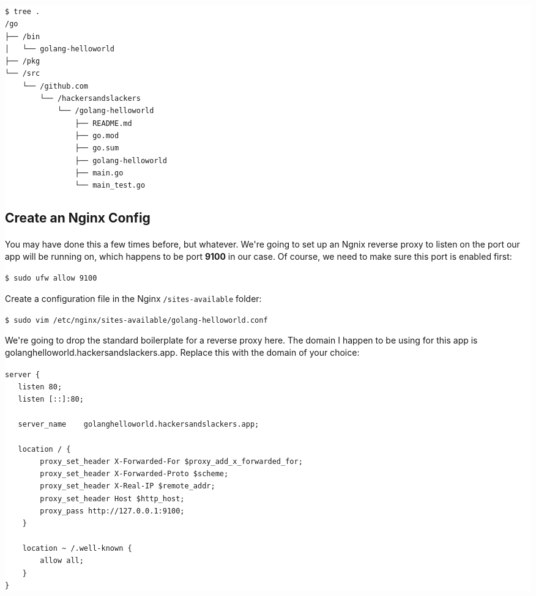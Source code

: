 ```sh
$ tree .
/go
├── /bin
│   └── golang-helloworld
├── /pkg
└── /src
    └── /github.com
        └── /hackersandslackers
            └── /golang-helloworld
                ├── README.md
                ├── go.mod
                ├── go.sum
                ├── golang-helloworld
                ├── main.go
                └── main_test.go
```

## Create an Nginx Config

You may have done this a few times before, but whatever. We're going to set up an Ngnix reverse proxy to listen on the port our app will be running on, which happens to be port **9100** in our case. Of course, we need to make sure this port is enabled first:

```sh
$ sudo ufw allow 9100
```

Create a configuration file in the Nginx `/sites-available` folder:

```sh
$ sudo vim /etc/nginx/sites-available/golang-helloworld.conf
```

We're going to drop the standard boilerplate for a reverse proxy here. The domain I happen to be using for this app is golanghelloworld.hackersandslackers.app. Replace this with the domain of your choice:

```
server {
   listen 80;
   listen [::]:80;

   server_name    golanghelloworld.hackersandslackers.app;

   location / {
        proxy_set_header X-Forwarded-For $proxy_add_x_forwarded_for;
        proxy_set_header X-Forwarded-Proto $scheme;
        proxy_set_header X-Real-IP $remote_addr;
        proxy_set_header Host $http_host;
        proxy_pass http://127.0.0.1:9100;
    }

    location ~ /.well-known {
        allow all;
    }
}
```
